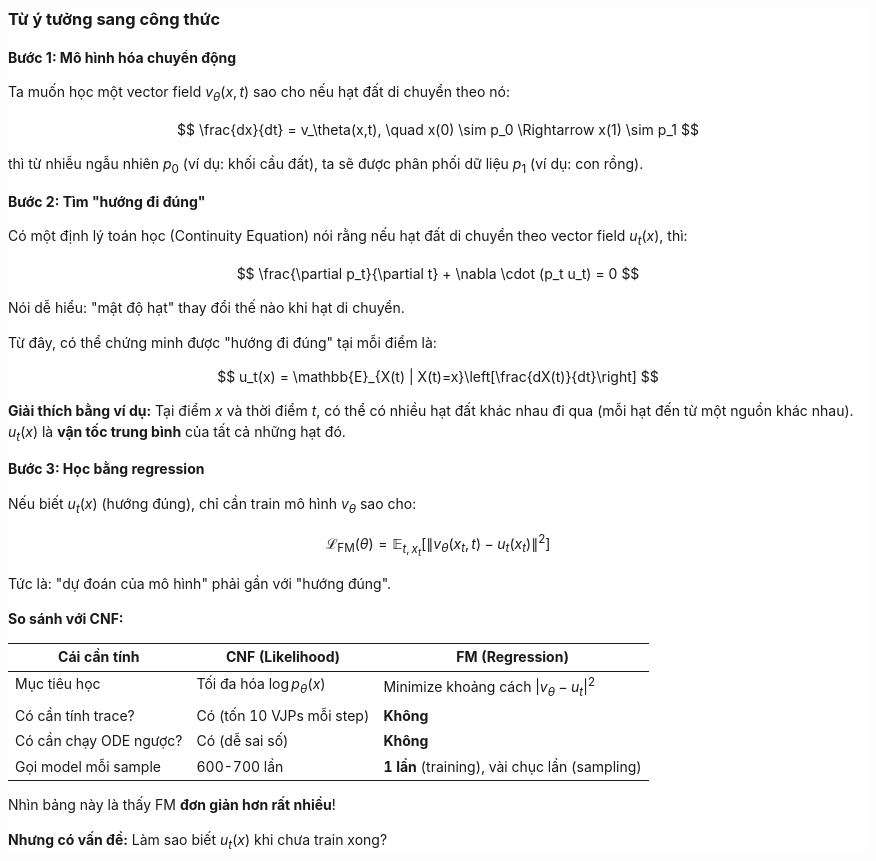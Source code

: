 ### Từ ý tưởng sang công thức

**Bước 1: Mô hình hóa chuyển động**

Ta muốn học một vector field $v_\theta(x,t)$ sao cho nếu hạt đất di chuyển theo nó:

$$
\frac{dx}{dt} = v_\theta(x,t), \quad x(0) \sim p_0 \Rightarrow x(1) \sim p_1
$$

thì từ nhiễu ngẫu nhiên $p_0$ (ví dụ: khối cầu đất), ta sẽ được phân phối dữ liệu $p_1$ (ví dụ: con rồng).

**Bước 2: Tìm "hướng đi đúng"**

Có một định lý toán học (Continuity Equation) nói rằng nếu hạt đất di chuyển theo vector field $u_t(x)$, thì:

$$
\frac{\partial p_t}{\partial t} + \nabla \cdot (p_t u_t) = 0
$$

Nói dễ hiểu: "mật độ hạt" thay đổi thế nào khi hạt di chuyển.

Từ đây, có thể chứng minh được "hướng đi đúng" tại mỗi điểm là:

$$
u_t(x) = \mathbb{E}_{X(t) | X(t)=x}\left[\frac{dX(t)}{dt}\right]
$$

**Giải thích bằng ví dụ:** Tại điểm $x$ và thời điểm $t$, có thể có nhiều hạt đất khác nhau đi qua (mỗi hạt đến từ một nguồn khác nhau). $u_t(x)$ là **vận tốc trung bình** của tất cả những hạt đó.

**Bước 3: Học bằng regression**

Nếu biết $u_t(x)$ (hướng đúng), chỉ cần train mô hình $v_\theta$ sao cho:

$$
\mathcal{L}_{\text{FM}}(\theta) = \mathbb{E}_{t, x_t} \left[\| v_\theta(x_t, t) - u_t(x_t) \|^2\right]
$$

Tức là: "dự đoán của mô hình" phải gần với "hướng đúng".

**So sánh với CNF:**

| Cái cần tính | CNF (Likelihood) | FM (Regression) |
|--------------|------------------|-----------------|
| Mục tiêu học | Tối đa hóa $\log p_\theta(x)$ | Minimize khoảng cách $\|v_\theta - u_t\|^2$ |
| Có cần tính trace? | Có (tốn 10 VJPs mỗi step) | **Không** |
| Có cần chạy ODE ngược? | Có (dễ sai số) | **Không** |
| Gọi model mỗi sample | 600-700 lần | **1 lần** (training), vài chục lần (sampling) |

Nhìn bảng này là thấy FM **đơn giản hơn rất nhiều**!

**Nhưng có vấn đề:** Làm sao biết $u_t(x)$ khi chưa train xong?
